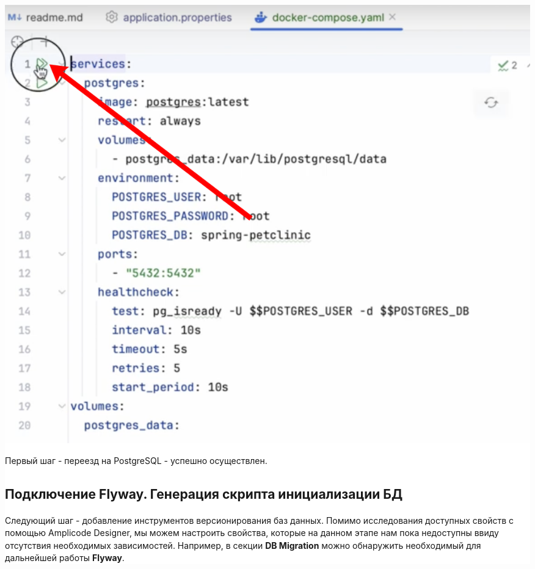 ![run-database.png](images/run-database.png)

Первый шаг - переезд на PostgreSQL - успешно осуществлен. 

## Подключение Flyway. Генерация скрипта инициализации БД

Следующий шаг - добавление инструментов версионирования баз данных. Помимо исследования доступных свойств с помощью Amplicode Designer, мы можем настроить свойства, которые на данном этапе нам пока недоступны ввиду отсутствия необходимых зависимостей. Например, в секции **DB Migration** можно обнаружить необходимый для дальнейшей работы **Flyway**. 
